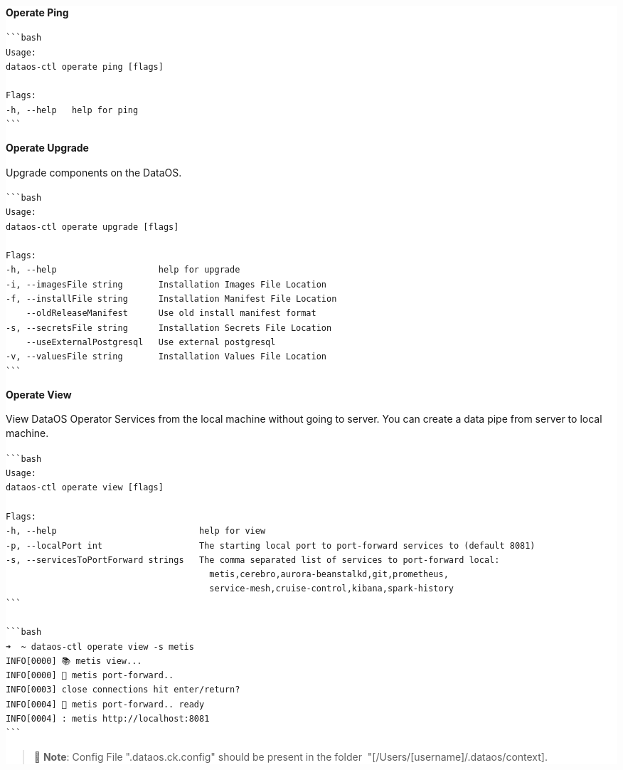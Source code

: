   **Operate Ping**

    ```bash
    Usage:
    dataos-ctl operate ping [flags]

    Flags:
    -h, --help   help for ping
    ```

  **Operate Upgrade**

  Upgrade components on the DataOS.

    ```bash
    Usage:
    dataos-ctl operate upgrade [flags]

    Flags:
    -h, --help                    help for upgrade
    -i, --imagesFile string       Installation Images File Location
    -f, --installFile string      Installation Manifest File Location
        --oldReleaseManifest      Use old install manifest format
    -s, --secretsFile string      Installation Secrets File Location
        --useExternalPostgresql   Use external postgresql
    -v, --valuesFile string       Installation Values File Location
    ```

  **Operate View**

  View DataOS Operator Services from the local machine without going to server. You can create a data pipe from server to local machine.

    ```bash
    Usage:
    dataos-ctl operate view [flags]

    Flags:
    -h, --help                            help for view
    -p, --localPort int                   The starting local port to port-forward services to (default 8081)
    -s, --servicesToPortForward strings   The comma separated list of services to port-forward local: 
                                            metis,cerebro,aurora-beanstalkd,git,prometheus,
                                            service-mesh,cruise-control,kibana,spark-history
    ```

    ```bash
    ➜  ~ dataos-ctl operate view -s metis
    INFO[0000] 📚 metis view...                              
    INFO[0000] 🔭 metis port-forward..                       
    INFO[0003] close connections hit enter/return?
    INFO[0004] 🔭 metis port-forward.. ready
    INFO[0004] : metis http://localhost:8081
    ```

  > 📌 **Note**: Config File ".dataos.ck.config" should be present in the folder  "[/Users/[username]/.dataos/context].
  > 
